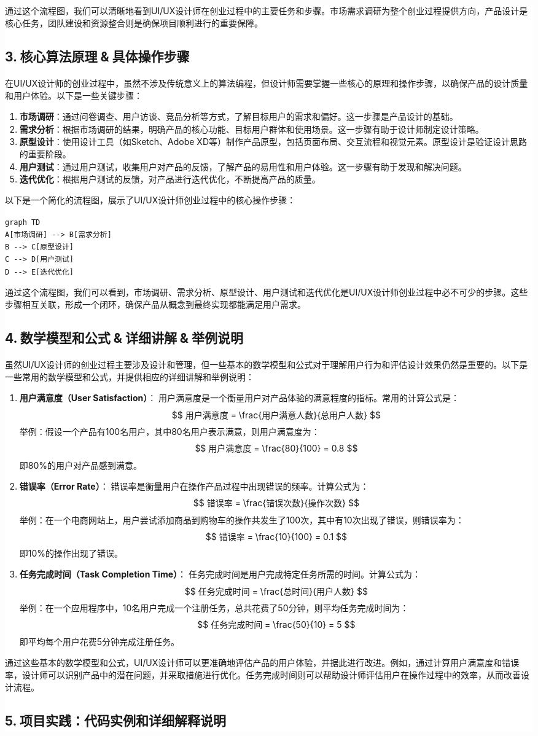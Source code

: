通过这个流程图，我们可以清晰地看到UI/UX设计师在创业过程中的主要任务和步骤。市场需求调研为整个创业过程提供方向，产品设计是核心任务，团队建设和资源整合则是确保项目顺利进行的重要保障。

## 3. 核心算法原理 & 具体操作步骤

在UI/UX设计师的创业过程中，虽然不涉及传统意义上的算法编程，但设计师需要掌握一些核心的原理和操作步骤，以确保产品的设计质量和用户体验。以下是一些关键步骤：

1. **市场调研**：通过问卷调查、用户访谈、竞品分析等方式，了解目标用户的需求和偏好。这一步骤是产品设计的基础。
2. **需求分析**：根据市场调研的结果，明确产品的核心功能、目标用户群体和使用场景。这一步骤有助于设计师制定设计策略。
3. **原型设计**：使用设计工具（如Sketch、Adobe XD等）制作产品原型，包括页面布局、交互流程和视觉元素。原型设计是验证设计思路的重要阶段。
4. **用户测试**：通过用户测试，收集用户对产品的反馈，了解产品的易用性和用户体验。这一步骤有助于发现和解决问题。
5. **迭代优化**：根据用户测试的反馈，对产品进行迭代优化，不断提高产品的质量。

以下是一个简化的流程图，展示了UI/UX设计师创业过程中的核心操作步骤：

```mermaid
graph TD
A[市场调研] --> B[需求分析]
B --> C[原型设计]
C --> D[用户测试]
D --> E[迭代优化]
```

通过这个流程图，我们可以看到，市场调研、需求分析、原型设计、用户测试和迭代优化是UI/UX设计师创业过程中必不可少的步骤。这些步骤相互关联，形成一个闭环，确保产品从概念到最终实现都能满足用户需求。

## 4. 数学模型和公式 & 详细讲解 & 举例说明

虽然UI/UX设计师的创业过程主要涉及设计和管理，但一些基本的数学模型和公式对于理解用户行为和评估设计效果仍然是重要的。以下是一些常用的数学模型和公式，并提供相应的详细讲解和举例说明：

1. **用户满意度（User Satisfaction）**：
   用户满意度是一个衡量用户对产品体验的满意程度的指标。常用的计算公式是：
   $$ 用户满意度 = \frac{用户满意人数}{总用户人数} $$
   举例：假设一个产品有100名用户，其中80名用户表示满意，则用户满意度为：
   $$ 用户满意度 = \frac{80}{100} = 0.8 $$
   即80%的用户对产品感到满意。

2. **错误率（Error Rate）**：
   错误率是衡量用户在操作产品过程中出现错误的频率。计算公式为：
   $$ 错误率 = \frac{错误次数}{操作次数} $$
   举例：在一个电商网站上，用户尝试添加商品到购物车的操作共发生了100次，其中有10次出现了错误，则错误率为：
   $$ 错误率 = \frac{10}{100} = 0.1 $$
   即10%的操作出现了错误。

3. **任务完成时间（Task Completion Time）**：
   任务完成时间是用户完成特定任务所需的时间。计算公式为：
   $$ 任务完成时间 = \frac{总时间}{用户人数} $$
   举例：在一个应用程序中，10名用户完成一个注册任务，总共花费了50分钟，则平均任务完成时间为：
   $$ 任务完成时间 = \frac{50}{10} = 5 $$
   即平均每个用户花费5分钟完成注册任务。

通过这些基本的数学模型和公式，UI/UX设计师可以更准确地评估产品的用户体验，并据此进行改进。例如，通过计算用户满意度和错误率，设计师可以识别产品中的潜在问题，并采取措施进行优化。任务完成时间则可以帮助设计师评估用户在操作过程中的效率，从而改善设计流程。

## 5. 项目实践：代码实例和详细解释说明
